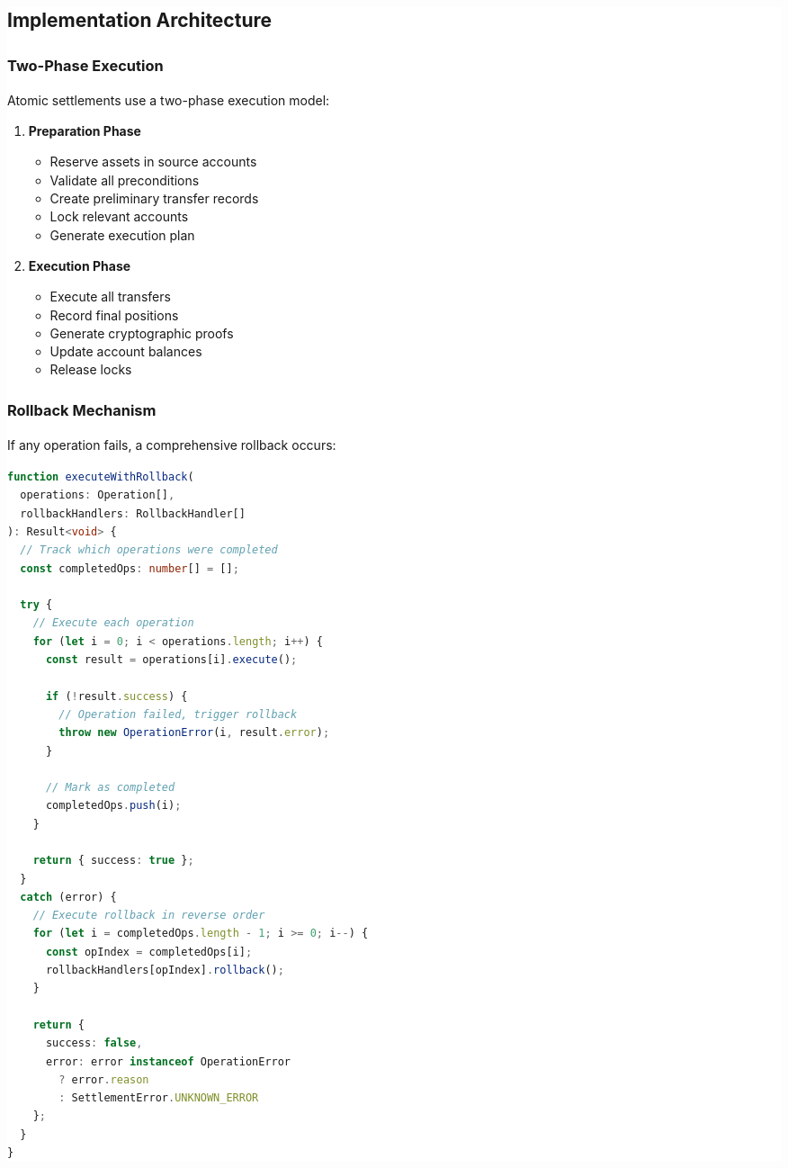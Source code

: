 ## Implementation Architecture

### Two-Phase Execution

Atomic settlements use a two-phase execution model:

1. **Preparation Phase**
   * Reserve assets in source accounts
   * Validate all preconditions
   * Create preliminary transfer records
   * Lock relevant accounts
   * Generate execution plan

2. **Execution Phase**
   * Execute all transfers
   * Record final positions
   * Generate cryptographic proofs
   * Update account balances
   * Release locks

### Rollback Mechanism

If any operation fails, a comprehensive rollback occurs:

```typescript
function executeWithRollback(
  operations: Operation[],
  rollbackHandlers: RollbackHandler[]
): Result<void> {
  // Track which operations were completed
  const completedOps: number[] = [];
  
  try {
    // Execute each operation
    for (let i = 0; i < operations.length; i++) {
      const result = operations[i].execute();
      
      if (!result.success) {
        // Operation failed, trigger rollback
        throw new OperationError(i, result.error);
      }
      
      // Mark as completed
      completedOps.push(i);
    }
    
    return { success: true };
  } 
  catch (error) {
    // Execute rollback in reverse order
    for (let i = completedOps.length - 1; i >= 0; i--) {
      const opIndex = completedOps[i];
      rollbackHandlers[opIndex].rollback();
    }
    
    return { 
      success: false, 
      error: error instanceof OperationError 
        ? error.reason 
        : SettlementError.UNKNOWN_ERROR 
    };
  }
}
```
